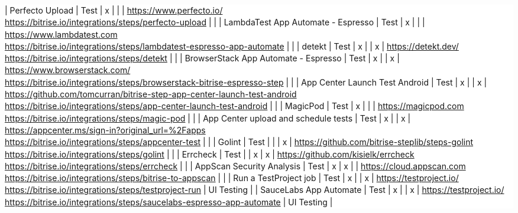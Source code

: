 | Perfecto Upload                                  | Test     | x                |                   |                | https://www.perfecto.io/<br>https://bitrise.io/integrations/steps/perfecto-upload                                                                                                                                                                                                       |                                                                                               |
| LambdaTest App Automate - Espresso               | Test     | x                |                   |                | https://www.lambdatest.com<br>https://bitrise.io/integrations/steps/lambdatest-espresso-app-automate                                                                                                                                                                                    |                                                                                               |
| detekt                                           | Test     | x                |                   | x              | https://detekt.dev/<br>https://bitrise.io/integrations/steps/detekt                                                                                                                                                                                                                     |                                                                                               |
| BrowserStack App Automate - Espresso             | Test     | x                |                   | x              | https://www.browserstack.com/<br>https://bitrise.io/integrations/steps/browserstack-bitrise-espresso-step                                                                                                                                                                               |                                                                                               |
| App Center Launch Test Android                   | Test     | x                |                   | x              | https://github.com/tomcurran/bitrise-step-app-center-launch-test-android<br>https://bitrise.io/integrations/steps/app-center-launch-test-android                                                                                                                                        |                                                                                               |
| MagicPod                                         | Test     | x                |                   |                | https://magicpod.com<br>https://bitrise.io/integrations/steps/magic-pod                                                                                                                                                                                                                 |                                                                                               |
| App Center upload and schedule tests             | Test     | x                |                   | x              | https://appcenter.ms/sign-in?original_url=%2Fapps<br>https://bitrise.io/integrations/steps/appcenter-test                                                                                                                                                                               |                                                                                               |
| Golint                                           | Test     |                  |                   | x              | https://github.com/bitrise-steplib/steps-golint<br>https://bitrise.io/integrations/steps/golint                                                                                                                                                                                         |                                                                                               |
| Errcheck                                         | Test     |                  | x                 | x              | https://github.com/kisielk/errcheck<br>https://bitrise.io/integrations/steps/errcheck                                                                                                                                                                                                   |                                                                                               |
| AppScan Security Analysis                        | Test     | x                | x                 |                | https://cloud.appscan.com<br>https://bitrise.io/integrations/steps/bitrise-to-appscan                                                                                                                                                                                                   |                                                                                               |
| Run a TestProject job                            | Test     | x                |                   | x              | https://testproject.io/<br>https://bitrise.io/integrations/steps/testproject-run                                                                                                                                                                                                        | UI Testing                                                                                    |
| SauceLabs App Automate                           | Test     | x                |                   | x              | https://testproject.io/<br>https://bitrise.io/integrations/steps/saucelabs-espresso-app-automate                                                                                                                                                                                        | UI Testing                                                                                    |
